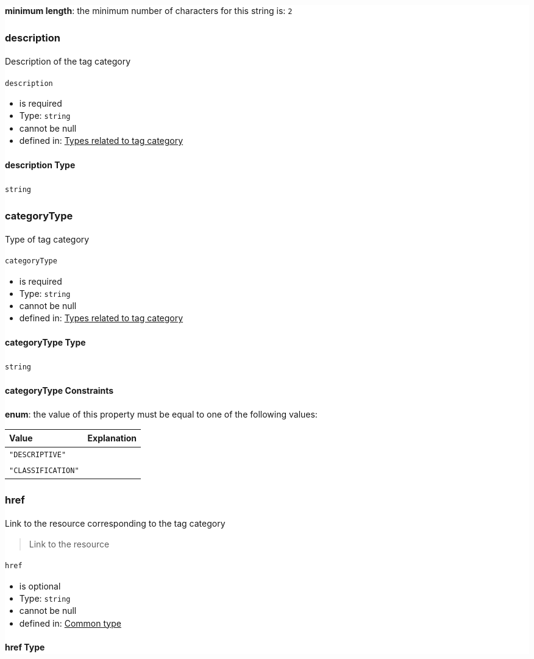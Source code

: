**minimum length**: the minimum number of characters for this string is: `2`

### description

Description of the tag category

`description`

* is required
* Type: `string`
* cannot be null
* defined in: [Types related to tag category](tagcategory.md#tagcategory-properties-description)

#### description Type

`string`

### categoryType

Type of tag category

`categoryType`

* is required
* Type: `string`
* cannot be null
* defined in: [Types related to tag category](tagcategory.md#tagcategory-properties-categorytype)

#### categoryType Type

`string`

#### categoryType Constraints

**enum**: the value of this property must be equal to one of the following values:

| Value | Explanation |
| :--- | :--- |
| `"DESCRIPTIVE"` |  |
| `"CLASSIFICATION"` |  |

### href

Link to the resource corresponding to the tag category

> Link to the resource

`href`

* is optional
* Type: `string`
* cannot be null
* defined in: [Common type](../types/common.md#common-definitions-href)

#### href Type

